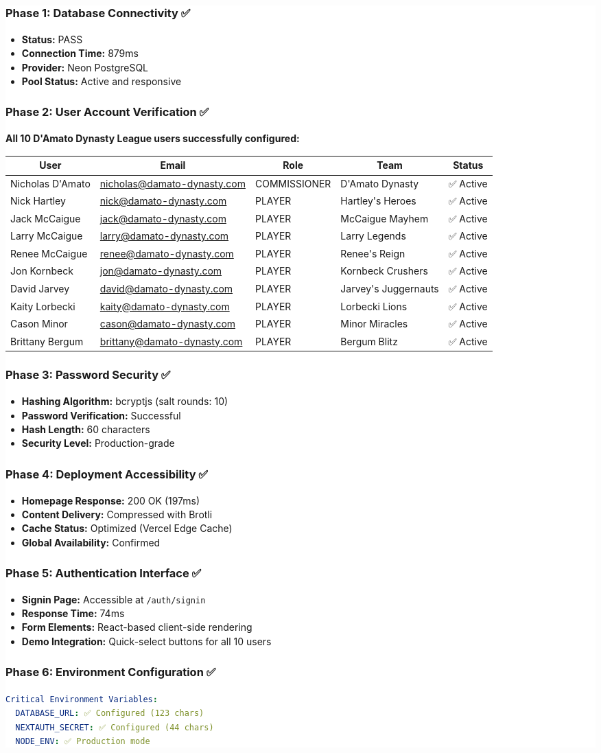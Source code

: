 ### Phase 1: Database Connectivity ✅
- **Status:** PASS
- **Connection Time:** 879ms
- **Provider:** Neon PostgreSQL
- **Pool Status:** Active and responsive

### Phase 2: User Account Verification ✅
**All 10 D'Amato Dynasty League users successfully configured:**

| User | Email | Role | Team | Status |
|------|-------|------|------|--------|
| Nicholas D'Amato | nicholas@damato-dynasty.com | COMMISSIONER | D'Amato Dynasty | ✅ Active |
| Nick Hartley | nick@damato-dynasty.com | PLAYER | Hartley's Heroes | ✅ Active |
| Jack McCaigue | jack@damato-dynasty.com | PLAYER | McCaigue Mayhem | ✅ Active |
| Larry McCaigue | larry@damato-dynasty.com | PLAYER | Larry Legends | ✅ Active |
| Renee McCaigue | renee@damato-dynasty.com | PLAYER | Renee's Reign | ✅ Active |
| Jon Kornbeck | jon@damato-dynasty.com | PLAYER | Kornbeck Crushers | ✅ Active |
| David Jarvey | david@damato-dynasty.com | PLAYER | Jarvey's Juggernauts | ✅ Active |
| Kaity Lorbecki | kaity@damato-dynasty.com | PLAYER | Lorbecki Lions | ✅ Active |
| Cason Minor | cason@damato-dynasty.com | PLAYER | Minor Miracles | ✅ Active |
| Brittany Bergum | brittany@damato-dynasty.com | PLAYER | Bergum Blitz | ✅ Active |

### Phase 3: Password Security ✅
- **Hashing Algorithm:** bcryptjs (salt rounds: 10)
- **Password Verification:** Successful
- **Hash Length:** 60 characters
- **Security Level:** Production-grade

### Phase 4: Deployment Accessibility ✅
- **Homepage Response:** 200 OK (197ms)
- **Content Delivery:** Compressed with Brotli
- **Cache Status:** Optimized (Vercel Edge Cache)
- **Global Availability:** Confirmed

### Phase 5: Authentication Interface ✅
- **Signin Page:** Accessible at `/auth/signin`
- **Response Time:** 74ms
- **Form Elements:** React-based client-side rendering
- **Demo Integration:** Quick-select buttons for all 10 users

### Phase 6: Environment Configuration ✅
```yaml
Critical Environment Variables:
  DATABASE_URL: ✅ Configured (123 chars)
  NEXTAUTH_SECRET: ✅ Configured (44 chars)
  NODE_ENV: ✅ Production mode
```
